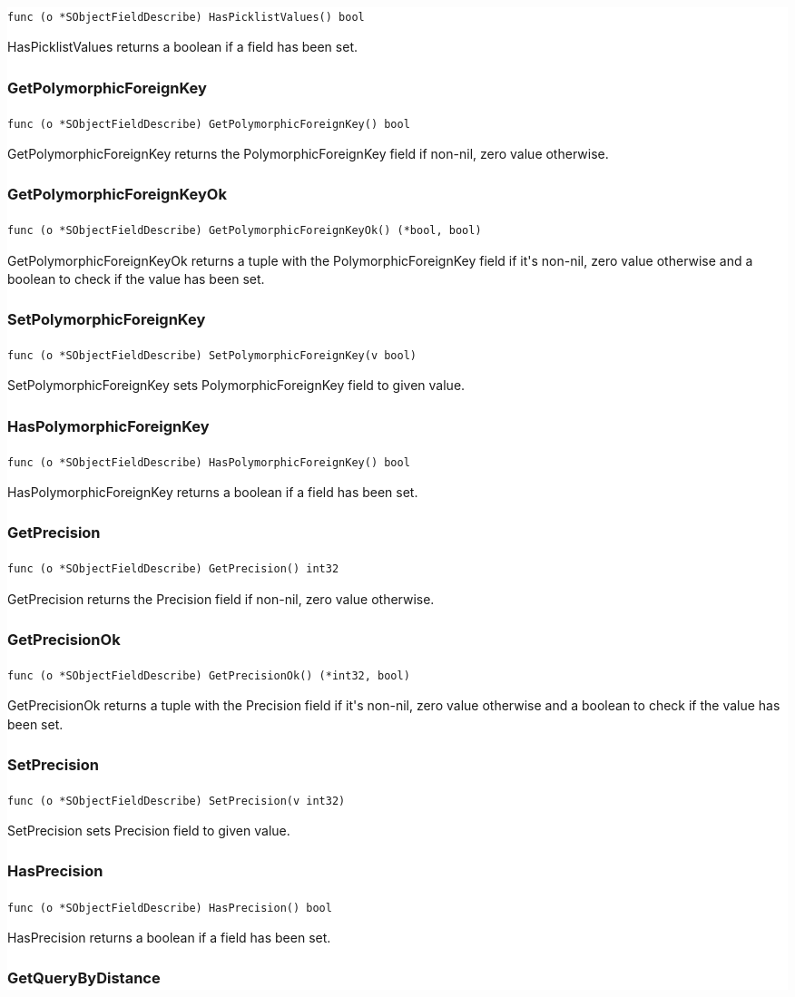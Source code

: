 `func (o *SObjectFieldDescribe) HasPicklistValues() bool`

HasPicklistValues returns a boolean if a field has been set.

### GetPolymorphicForeignKey

`func (o *SObjectFieldDescribe) GetPolymorphicForeignKey() bool`

GetPolymorphicForeignKey returns the PolymorphicForeignKey field if non-nil, zero value otherwise.

### GetPolymorphicForeignKeyOk

`func (o *SObjectFieldDescribe) GetPolymorphicForeignKeyOk() (*bool, bool)`

GetPolymorphicForeignKeyOk returns a tuple with the PolymorphicForeignKey field if it's non-nil, zero value otherwise
and a boolean to check if the value has been set.

### SetPolymorphicForeignKey

`func (o *SObjectFieldDescribe) SetPolymorphicForeignKey(v bool)`

SetPolymorphicForeignKey sets PolymorphicForeignKey field to given value.

### HasPolymorphicForeignKey

`func (o *SObjectFieldDescribe) HasPolymorphicForeignKey() bool`

HasPolymorphicForeignKey returns a boolean if a field has been set.

### GetPrecision

`func (o *SObjectFieldDescribe) GetPrecision() int32`

GetPrecision returns the Precision field if non-nil, zero value otherwise.

### GetPrecisionOk

`func (o *SObjectFieldDescribe) GetPrecisionOk() (*int32, bool)`

GetPrecisionOk returns a tuple with the Precision field if it's non-nil, zero value otherwise
and a boolean to check if the value has been set.

### SetPrecision

`func (o *SObjectFieldDescribe) SetPrecision(v int32)`

SetPrecision sets Precision field to given value.

### HasPrecision

`func (o *SObjectFieldDescribe) HasPrecision() bool`

HasPrecision returns a boolean if a field has been set.

### GetQueryByDistance
